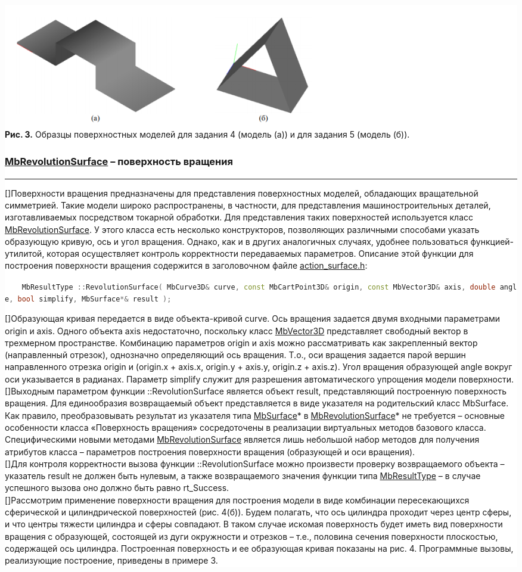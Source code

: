 ![](res/picture_3.png)  
**Рис. 3.** Образцы поверхностных моделей для задания 4 (модель (а)) и для задания 5 (модель (б)).

### <a name="title_3"> [MbRevolutionSurface](doc::/MbRevolutionSurface) – поверхность вращения </a>
----------------------------------------------
[]Поверхности вращения предназначены для представления поверхностных моделей, обладающих вращательной симметрией. Такие модели широко распространены, в частности, для представления машиностроительных деталей, изготавливаемых посредством токарной обработки. Для представления таких поверхностей используется класс [MbRevolutionSurface](doc::/MbRevolutionSurface). У этого класса есть несколько конструкторов, позволяющих различными способами указать образующую кривую, ось и угол вращения. Однако, как и в других аналогичных случаях, удобнее пользоваться функцией-утилитой, которая осуществляет контроль корректности передаваемых параметров. Описание этой функции для построения поверхности вращения содержится в заголовочном файле [action_surface.h](doc::/action_surface.h):  

```cpp
    MbResultType ::RevolutionSurface( MbCurve3D& curve, const MbCartPoint3D& origin, const MbVector3D& axis, double angle, bool simplify, MbSurface*& result );
```

[]Образующая кривая передается в виде объекта-кривой curve. Ось вращения задается двумя входными параметрами origin и axis. Одного объекта axis недостаточно, поскольку класс [MbVector3D](doc::/MbVector3D) представляет свободный вектор в трехмерном пространстве. Комбинацию параметров origin и axis можно рассматривать как закрепленный вектор (направленный отрезок), однозначно определяющий ось вращения. Т.о., оси вращения задается парой вершин направленного отрезка origin и (origin.x + axis.x, origin.y + axis.y, origin.z + axis.z). Угол вращения образующей angle вокруг оси указывается в радианах. Параметр simplify служит для разрешения автоматического упрощения модели поверхности.  
[]Выходным параметром функции ::RevolutionSurface является объект result, представляющий построенную поверхность вращения. Для единообразия возвращаемый объект представляется в виде указателя на родительский класс MbSurface. Как правило, преобразовывать результат из указателя типа [MbSurface](doc::/MbSurface)* в [MbRevolutionSurface](doc::/MbRevolutionSurface)* не требуется – основные особенности класса «Поверхность вращения» сосредоточены в реализации виртуальных методов базового класса. Специфическими новыми методами [MbRevolutionSurface](doc::/MbRevolutionSurface) является лишь небольшой набор методов для получения атрибутов класса – параметров построения поверхности вращения (образующей и оси вращения).  
[]Для контроля корректности вызова функции ::RevolutionSurface можно произвести проверку возвращаемого объекта – указатель result не должен быть нулевым, а также возвращаемого значения функции типа [MbResultType](doc::/MbResultType) – в случае успешного вызова оно должно быть равно rt_Success.  
[]Рассмотрим применение поверхности вращения для построения модели в виде комбинации пересекающихся сферической и цилиндрической поверхностей (рис. 4(б)). Будем полагать, что ось цилиндра проходит через центр сферы, и что центры тяжести цилиндра и сферы совпадают. В таком случае искомая поверхность будет иметь вид поверхности вращения с образующей, состоящей из дуги окружности и отрезков – т.е., половина сечения поверхности плоскостью, содержащей ось цилиндра. Построенная поверхность и ее образующая кривая показаны на рис. 4. Программные вызовы, реализующие построение, приведены в примере 3.  
